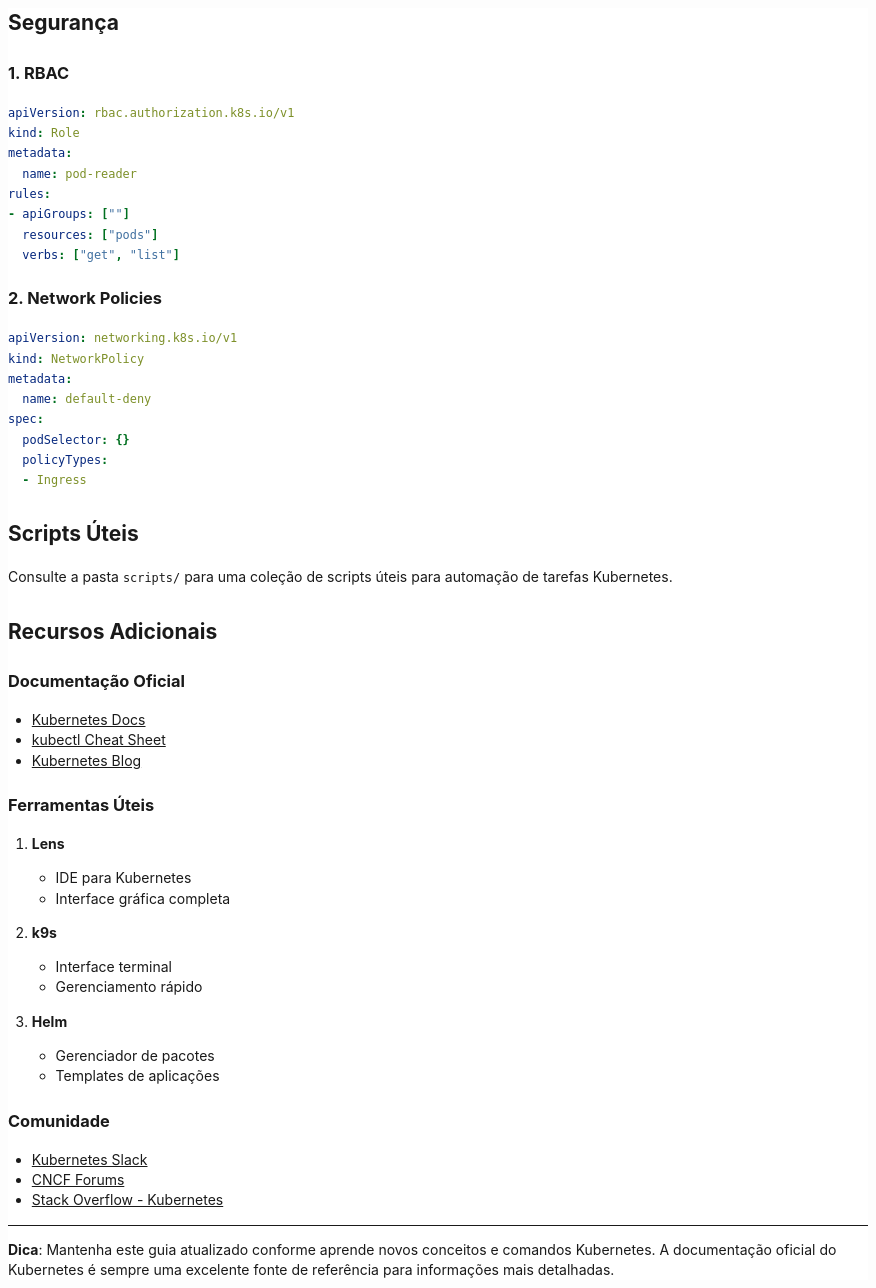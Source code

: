 ## Segurança

### 1. RBAC
```yaml
apiVersion: rbac.authorization.k8s.io/v1
kind: Role
metadata:
  name: pod-reader
rules:
- apiGroups: [""]
  resources: ["pods"]
  verbs: ["get", "list"]
```

### 2. Network Policies
```yaml
apiVersion: networking.k8s.io/v1
kind: NetworkPolicy
metadata:
  name: default-deny
spec:
  podSelector: {}
  policyTypes:
  - Ingress
```

## Scripts Úteis
Consulte a pasta `scripts/` para uma coleção de scripts úteis para automação de tarefas Kubernetes.

## Recursos Adicionais

### Documentação Oficial
- [Kubernetes Docs](https://kubernetes.io/docs/)
- [kubectl Cheat Sheet](https://kubernetes.io/docs/reference/kubectl/cheatsheet/)
- [Kubernetes Blog](https://kubernetes.io/blog/)

### Ferramentas Úteis
1. **Lens**
   - IDE para Kubernetes
   - Interface gráfica completa

2. **k9s**
   - Interface terminal
   - Gerenciamento rápido

3. **Helm**
   - Gerenciador de pacotes
   - Templates de aplicações

### Comunidade
- [Kubernetes Slack](https://kubernetes.slack.com)
- [CNCF Forums](https://discuss.cncf.io)
- [Stack Overflow - Kubernetes](https://stackoverflow.com/questions/tagged/kubernetes)

---
**Dica**: Mantenha este guia atualizado conforme aprende novos conceitos e comandos Kubernetes. A documentação oficial do Kubernetes é sempre uma excelente fonte de referência para informações mais detalhadas.
